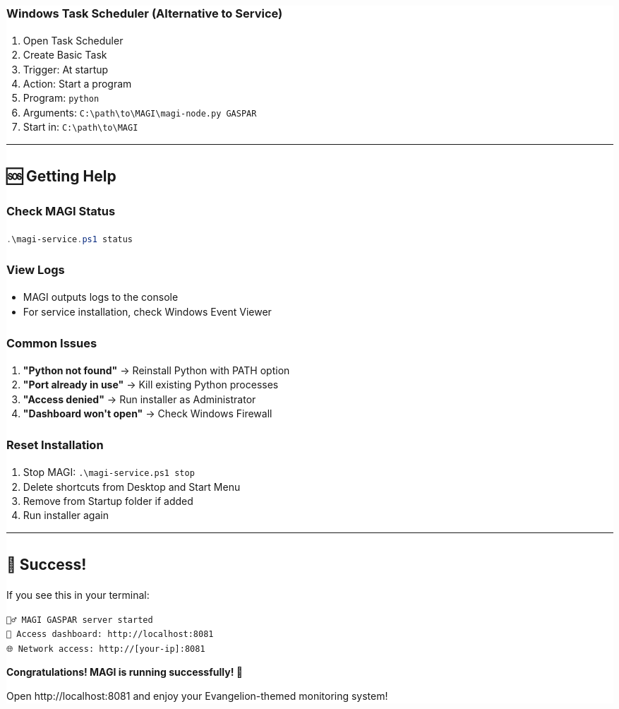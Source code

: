 ### Windows Task Scheduler (Alternative to Service)
1. Open Task Scheduler
2. Create Basic Task
3. Trigger: At startup
4. Action: Start a program
5. Program: `python`
6. Arguments: `C:\path\to\MAGI\magi-node.py GASPAR`
7. Start in: `C:\path\to\MAGI`

---

## 🆘 Getting Help

### Check MAGI Status
```powershell
.\magi-service.ps1 status
```

### View Logs
- MAGI outputs logs to the console
- For service installation, check Windows Event Viewer

### Common Issues
1. **"Python not found"** → Reinstall Python with PATH option
2. **"Port already in use"** → Kill existing Python processes
3. **"Access denied"** → Run installer as Administrator
4. **"Dashboard won't open"** → Check Windows Firewall

### Reset Installation
1. Stop MAGI: `.\magi-service.ps1 stop`
2. Delete shortcuts from Desktop and Start Menu
3. Remove from Startup folder if added
4. Run installer again

---

## 🎉 Success!

If you see this in your terminal:
```
🧙‍♂️ MAGI GASPAR server started
📡 Access dashboard: http://localhost:8081
🌐 Network access: http://[your-ip]:8081
```

**Congratulations! MAGI is running successfully! 🎊**

Open http://localhost:8081 and enjoy your Evangelion-themed monitoring system!

